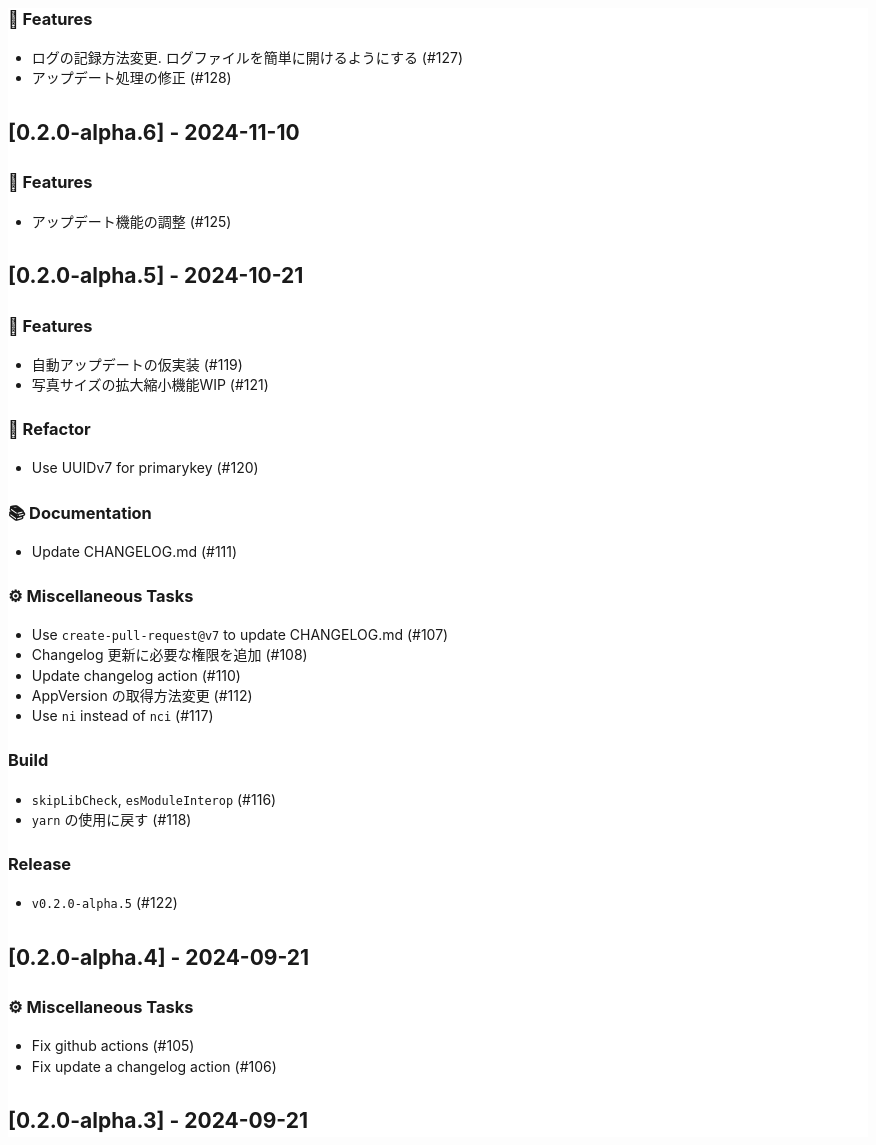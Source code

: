 ### 🚀 Features

- ログの記録方法変更. ログファイルを簡単に開けるようにする (#127)
- アップデート処理の修正 (#128)

## [0.2.0-alpha.6] - 2024-11-10

### 🚀 Features

- アップデート機能の調整 (#125)

## [0.2.0-alpha.5] - 2024-10-21

### 🚀 Features

- 自動アップデートの仮実装 (#119)
- 写真サイズの拡大縮小機能WIP (#121)

### 🚜 Refactor

- Use UUIDv7 for primarykey (#120)

### 📚 Documentation

- Update CHANGELOG.md (#111)

### ⚙️ Miscellaneous Tasks

- Use `create-pull-request@v7` to update CHANGELOG.md (#107)
- Changelog 更新に必要な権限を追加 (#108)
- Update changelog action (#110)
- AppVersion の取得方法変更 (#112)
- Use `ni` instead of `nci` (#117)

### Build

- `skipLibCheck`, `esModuleInterop` (#116)
- `yarn` の使用に戻す (#118)

### Release

- `v0.2.0-alpha.5` (#122)

## [0.2.0-alpha.4] - 2024-09-21

### ⚙️ Miscellaneous Tasks

- Fix github actions (#105)
- Fix update a changelog action (#106)

## [0.2.0-alpha.3] - 2024-09-21
